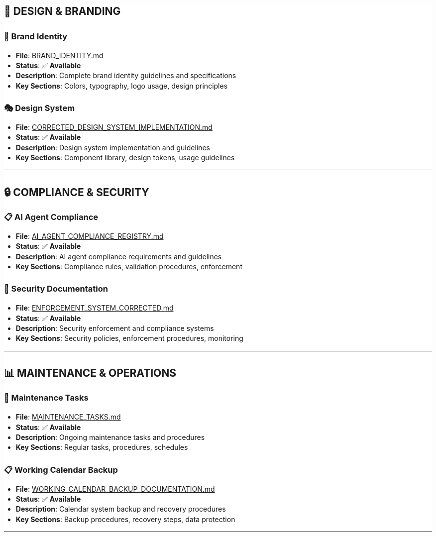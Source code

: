 
## **🎨 DESIGN & BRANDING**

### **🎨 Brand Identity**
- **File**: [BRAND_IDENTITY.md](./BRAND_IDENTITY.md)
- **Status**: ✅ **Available**
- **Description**: Complete brand identity guidelines and specifications
- **Key Sections**: Colors, typography, logo usage, design principles

### **🎭 Design System**
- **File**: [CORRECTED_DESIGN_SYSTEM_IMPLEMENTATION.md](./CORRECTED_DESIGN_SYSTEM_IMPLEMENTATION.md)
- **Status**: ✅ **Available**
- **Description**: Design system implementation and guidelines
- **Key Sections**: Component library, design tokens, usage guidelines

---

## **🔒 COMPLIANCE & SECURITY**

### **📋 AI Agent Compliance**
- **File**: [AI_AGENT_COMPLIANCE_REGISTRY.md](./AI_AGENT_COMPLIANCE_REGISTRY.md)
- **Status**: ✅ **Available**
- **Description**: AI agent compliance requirements and guidelines
- **Key Sections**: Compliance rules, validation procedures, enforcement

### **🔐 Security Documentation**
- **File**: [ENFORCEMENT_SYSTEM_CORRECTED.md](./ENFORCEMENT_SYSTEM_CORRECTED.md)
- **Status**: ✅ **Available**
- **Description**: Security enforcement and compliance systems
- **Key Sections**: Security policies, enforcement procedures, monitoring

---

## **📊 MAINTENANCE & OPERATIONS**

### **🔧 Maintenance Tasks**
- **File**: [MAINTENANCE_TASKS.md](./MAINTENANCE_TASKS.md)
- **Status**: ✅ **Available**
- **Description**: Ongoing maintenance tasks and procedures
- **Key Sections**: Regular tasks, procedures, schedules

### **📋 Working Calendar Backup**
- **File**: [WORKING_CALENDAR_BACKUP_DOCUMENTATION.md](./WORKING_CALENDAR_BACKUP_DOCUMENTATION.md)
- **Status**: ✅ **Available**
- **Description**: Calendar system backup and recovery procedures
- **Key Sections**: Backup procedures, recovery steps, data protection

---
